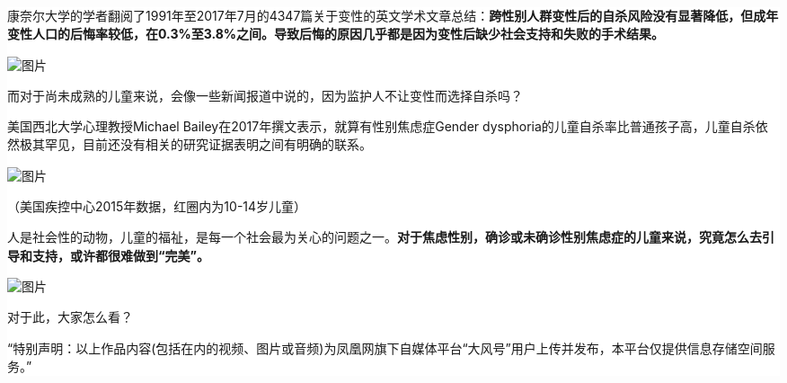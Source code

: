 康奈尔大学的学者翻阅了1991年至2017年7月的4347篇关于变性的英文学术文章总结：**跨性别人群变性后的自杀风险没有显著降低，但成年变性人口的后悔率较低，在0.3%至3.8%之间。导致后悔的原因几乎都是因为变性后缺少社会支持和失败的手术结果。**

![图片](https://x0.ifengimg.com/res/2021/811BFD292D2D7CDEB4A0346C778F23038D949470_size16_w1000_h600.png)

而对于尚未成熟的儿童来说，会像一些新闻报道中说的，因为监护人不让变性而选择自杀吗？

美国西北大学心理教授Michael Bailey在2017年撰文表示，就算有性别焦虑症Gender dysphoria的儿童自杀率比普通孩子高，儿童自杀依然极其罕见，目前还没有相关的研究证据表明之间有明确的联系。

![图片](https://x0.ifengimg.com/res/2021/795FADF9F41DA4F3A71AB4ADD56A9219E2212181_size68_w532_h565.jpeg)

（美国疾控中心2015年数据，红圈内为10-14岁儿童）

人是社会性的动物，儿童的福祉，是每一个社会最为关心的问题之一。**对于焦虑性别，确诊或未确诊性别焦虑症的儿童来说，究竟怎么去引导和支持，或许都很难做到“完美”。**

![图片](https://x0.ifengimg.com/res/2021/80F5F38B08B1BD030F4B8B458199DD36C9AC925C_size911_w1080_h608.png)

对于此，大家怎么看？

“特别声明：以上作品内容(包括在内的视频、图片或音频)为凤凰网旗下自媒体平台“大风号”用户上传并发布，本平台仅提供信息存储空间服务。”